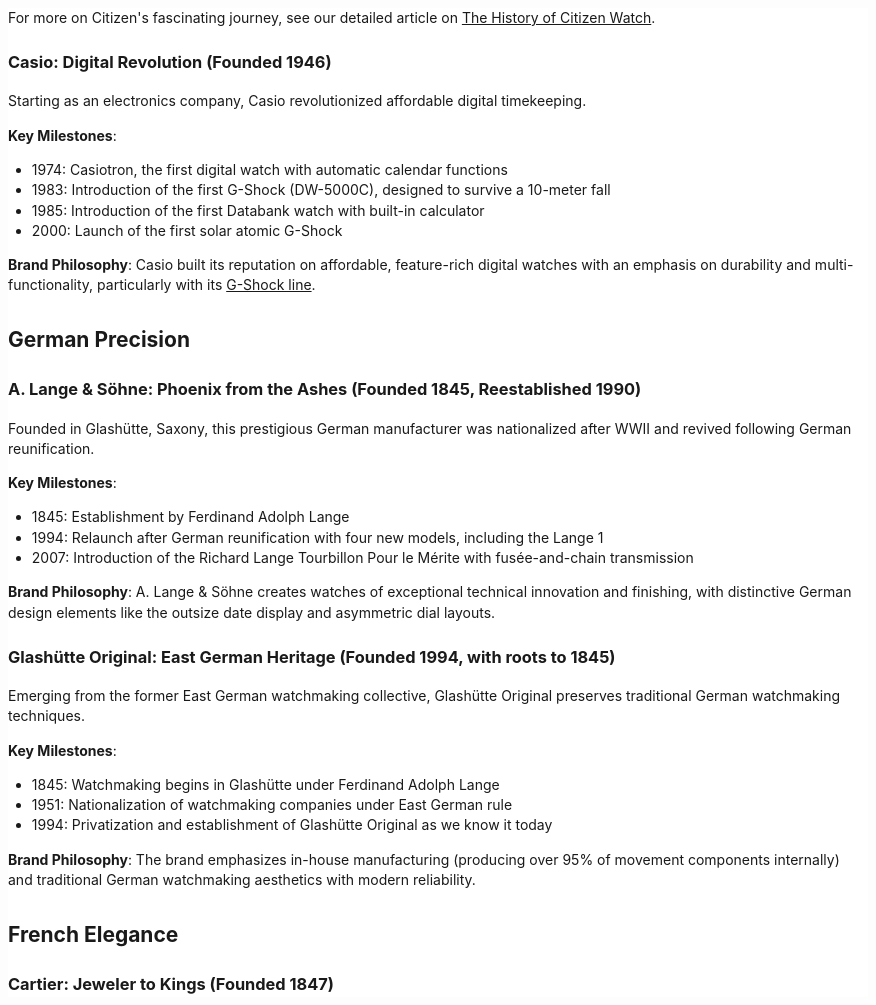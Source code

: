 For more on Citizen's fascinating journey, see our detailed article on [The History of Citizen Watch](/the-history-of-citizen-watch-a-look-back-at-the-worlds-favorite-timepieces).

### Casio: Digital Revolution (Founded 1946)

Starting as an electronics company, Casio revolutionized affordable digital timekeeping.

**Key Milestones**:
- 1974: Casiotron, the first digital watch with automatic calendar functions
- 1983: Introduction of the first G-Shock (DW-5000C), designed to survive a 10-meter fall
- 1985: Introduction of the first Databank watch with built-in calculator
- 2000: Launch of the first solar atomic G-Shock

**Brand Philosophy**: Casio built its reputation on affordable, feature-rich digital watches with an emphasis on durability and multi-functionality, particularly with its [G-Shock line](/the-history-and-evolution-of-the-iconic-gshock-brand).

## German Precision

### A. Lange & Söhne: Phoenix from the Ashes (Founded 1845, Reestablished 1990)

Founded in Glashütte, Saxony, this prestigious German manufacturer was nationalized after WWII and revived following German reunification.

**Key Milestones**:
- 1845: Establishment by Ferdinand Adolph Lange
- 1994: Relaunch after German reunification with four new models, including the Lange 1
- 2007: Introduction of the Richard Lange Tourbillon Pour le Mérite with fusée-and-chain transmission

**Brand Philosophy**: A. Lange & Söhne creates watches of exceptional technical innovation and finishing, with distinctive German design elements like the outsize date display and asymmetric dial layouts.

### Glashütte Original: East German Heritage (Founded 1994, with roots to 1845)

Emerging from the former East German watchmaking collective, Glashütte Original preserves traditional German watchmaking techniques.

**Key Milestones**:
- 1845: Watchmaking begins in Glashütte under Ferdinand Adolph Lange
- 1951: Nationalization of watchmaking companies under East German rule
- 1994: Privatization and establishment of Glashütte Original as we know it today

**Brand Philosophy**: The brand emphasizes in-house manufacturing (producing over 95% of movement components internally) and traditional German watchmaking aesthetics with modern reliability.

## French Elegance

### Cartier: Jeweler to Kings (Founded 1847)
